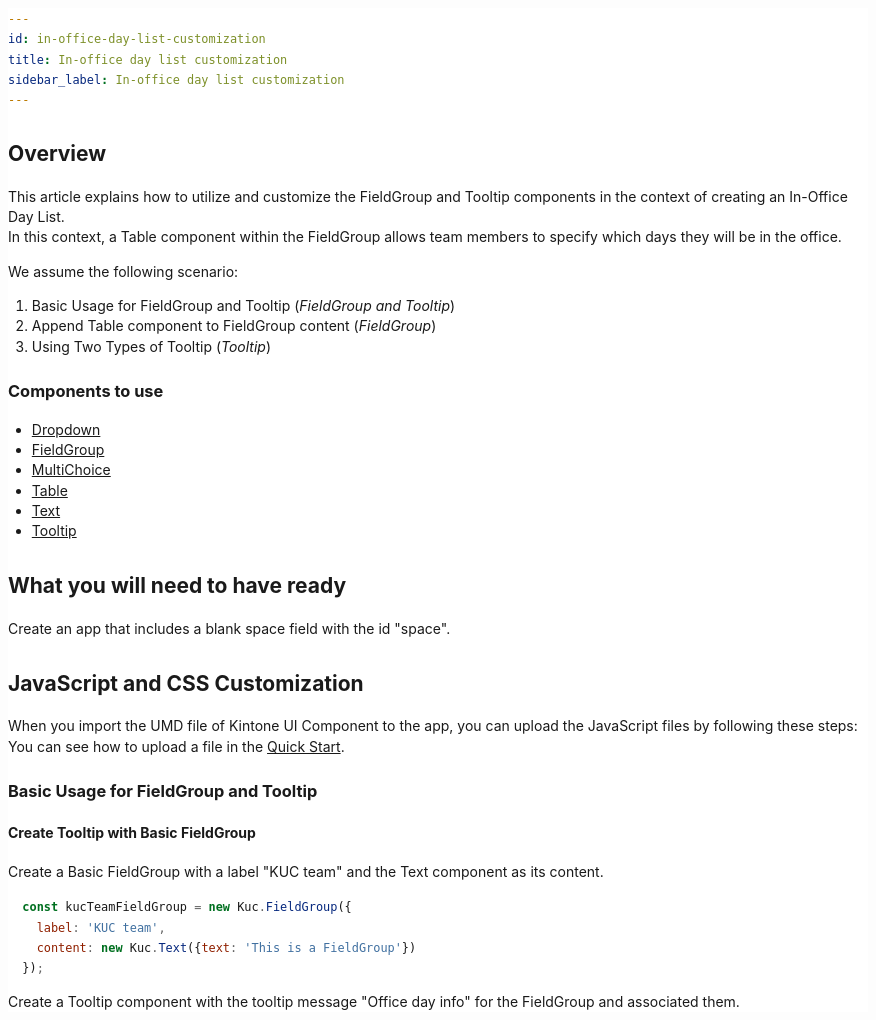 ```yaml
---
id: in-office-day-list-customization
title: In-office day list customization
sidebar_label: In-office day list customization
---
```


## Overview
This article explains how to utilize and customize the FieldGroup and Tooltip components in the context of creating an In-Office Day List.<br/>
In this context, a Table component within the FieldGroup allows team members to specify which days they will be in the office.<br/>

We assume the following scenario:
1. Basic Usage for FieldGroup and Tooltip (*FieldGroup and Tooltip*)
2. Append Table component to FieldGroup content (*FieldGroup*)
3. Using Two Types of Tooltip (*Tooltip*)

### Components to use
- [Dropdown](../components/desktop/dropdown.md)
- [FieldGroup](../components/desktop/field-group.md)
- [MultiChoice](../components/desktop/multichoice.md)
- [Table](../components/desktop/table.md)
- [Text](../components/desktop/text.md)
- [Tooltip](../components/desktop/tooltip.md)

## What you will need to have ready

Create an app that includes a blank space field with the id "space".

## JavaScript and CSS Customization

When you import the UMD file of Kintone UI Component to the app, you can upload the JavaScript files by following these steps:<br/>
You can see how to upload a file in the [Quick Start](../getting-started/quick-start.md).

### Basic Usage for FieldGroup and Tooltip
#### Create Tooltip with Basic FieldGroup
Create a Basic FieldGroup with a label "KUC team" and the Text component as its content.

```javascript
  const kucTeamFieldGroup = new Kuc.FieldGroup({
    label: 'KUC team',
    content: new Kuc.Text({text: 'This is a FieldGroup'})
  });
```

Create a Tooltip component with the tooltip message "Office day info" for the FieldGroup and associated them.
